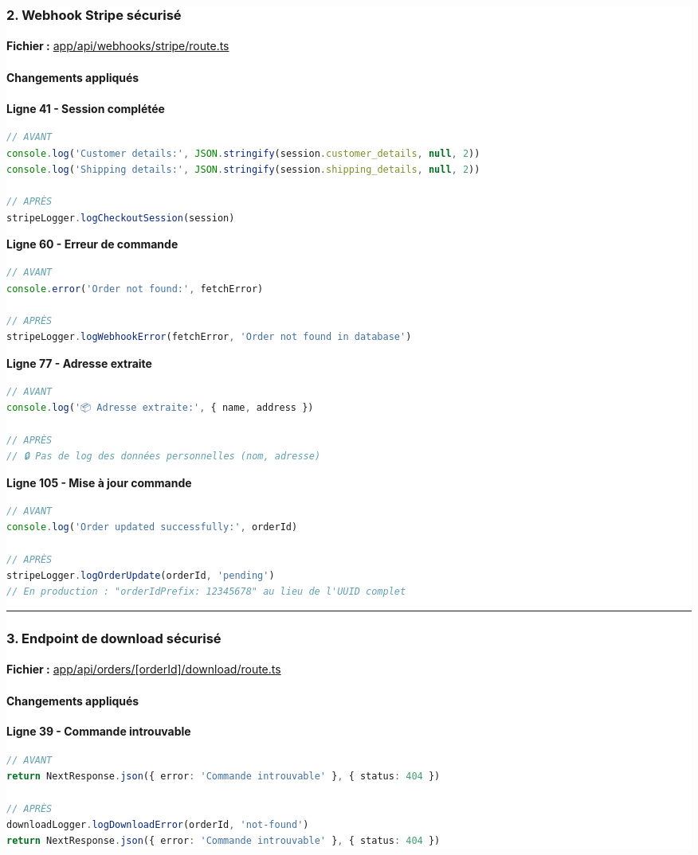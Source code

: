 
### 2. Webhook Stripe sécurisé

**Fichier :** [app/api/webhooks/stripe/route.ts](app/api/webhooks/stripe/route.ts)

#### Changements appliqués

**Ligne 41 - Session complétée**
```typescript
// AVANT
console.log('Customer details:', JSON.stringify(session.customer_details, null, 2))
console.log('Shipping details:', JSON.stringify(session.shipping_details, null, 2))

// APRÈS
stripeLogger.logCheckoutSession(session)
```

**Ligne 60 - Erreur de commande**
```typescript
// AVANT
console.error('Order not found:', fetchError)

// APRÈS
stripeLogger.logWebhookError(fetchError, 'Order not found in database')
```

**Ligne 77 - Adresse extraite**
```typescript
// AVANT
console.log('📦 Adresse extraite:', { name, address })

// APRÈS
// 🔒 Pas de log des données personnelles (nom, adresse)
```

**Ligne 105 - Mise à jour commande**
```typescript
// AVANT
console.log('Order updated successfully:', orderId)

// APRÈS
stripeLogger.logOrderUpdate(orderId, 'pending')
// En production : "orderIdPrefix: 12345678" au lieu de l'UUID complet
```

---

### 3. Endpoint de download sécurisé

**Fichier :** [app/api/orders/[orderId]/download/route.ts](app/api/orders/[orderId]/download/route.ts)

#### Changements appliqués

**Ligne 39 - Commande introuvable**
```typescript
// AVANT
return NextResponse.json({ error: 'Commande introuvable' }, { status: 404 })

// APRÈS
downloadLogger.logDownloadError(orderId, 'not-found')
return NextResponse.json({ error: 'Commande introuvable' }, { status: 404 })
```
